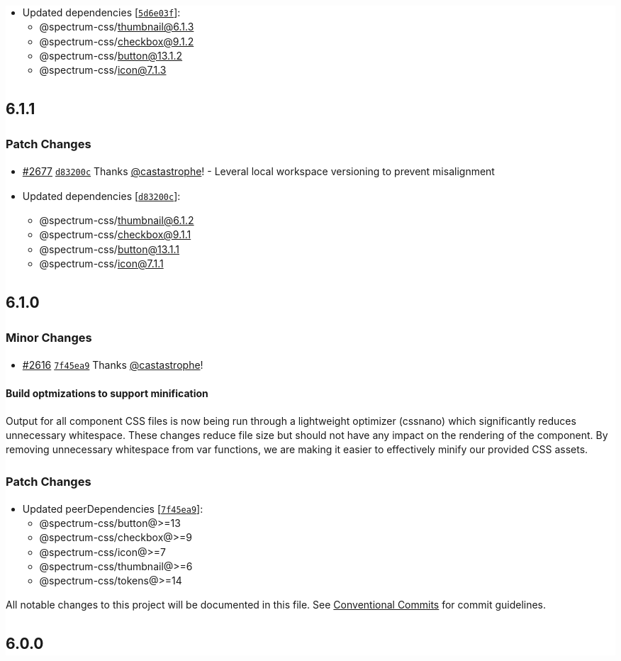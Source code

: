 - Updated dependencies [[`5d6e03f`](https://github.com/adobe/spectrum-css/commit/5d6e03f30891f9171f1a600b06d534ee85719277)]:
  - @spectrum-css/thumbnail@6.1.3
  - @spectrum-css/checkbox@9.1.2
  - @spectrum-css/button@13.1.2
  - @spectrum-css/icon@7.1.3

## 6.1.1

### Patch Changes

- [#2677](https://github.com/adobe/spectrum-css/pull/2677) [`d83200c`](https://github.com/adobe/spectrum-css/commit/d83200ca70a959aa70329e71de0c4383de157855) Thanks [@castastrophe](https://github.com/castastrophe)! - Leveral local workspace versioning to prevent misalignment

- Updated dependencies [[`d83200c`](https://github.com/adobe/spectrum-css/commit/d83200ca70a959aa70329e71de0c4383de157855)]:
  - @spectrum-css/thumbnail@6.1.2
  - @spectrum-css/checkbox@9.1.1
  - @spectrum-css/button@13.1.1
  - @spectrum-css/icon@7.1.1

## 6.1.0

### Minor Changes

- [#2616](https://github.com/adobe/spectrum-css/pull/2616) [`7f45ea9`](https://github.com/adobe/spectrum-css/commit/7f45ea95d3d31addf29b0720de8623b0f3f0431d) Thanks [@castastrophe](https://github.com/castastrophe)!

#### Build optmizations to support minification

Output for all component CSS files is now being run through a lightweight optimizer (cssnano) which significantly reduces unnecessary whitespace. These changes reduce file size but should not have any impact on the rendering of the component. By removing unnecessary whitespace from var functions, we are making it easier to effectively minify our provided CSS assets.

### Patch Changes

- Updated peerDependencies [[`7f45ea9`](https://github.com/adobe/spectrum-css/commit/7f45ea95d3d31addf29b0720de8623b0f3f0431d)]:
  - @spectrum-css/button@>=13
  - @spectrum-css/checkbox@>=9
  - @spectrum-css/icon@>=7
  - @spectrum-css/thumbnail@>=6
  - @spectrum-css/tokens@>=14

All notable changes to this project will be documented in this file.
See [Conventional Commits](https://conventionalcommits.org) for commit guidelines.

<a name="6.0.0"></a>

## 6.0.0
